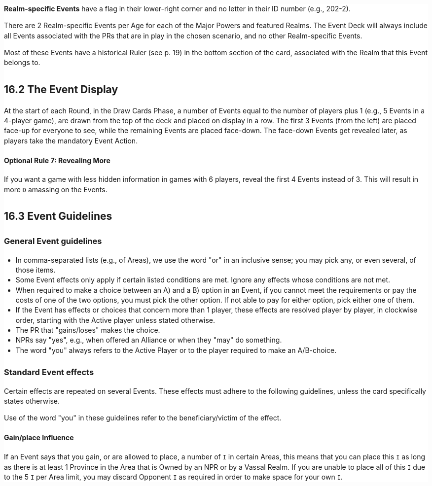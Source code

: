**Realm-specific Events** have a flag in their lower-right corner and no letter in their ID number (e.g., 202-2).

There are 2 Realm-specific Events per Age for each of the Major Powers and featured Realms. The Event Deck will always include all Events associated with the PRs that are in play in the chosen scenario, and no other Realm-specific Events.

Most of these Events have a historical Ruler (see p. 19) in the bottom section of the card, associated with the Realm that this Event belongs to.

## 16.2 The Event Display

At the start of each Round, in the Draw Cards Phase, a number of Events equal to the number of players plus 1 (e.g., 5 Events in a 4-player game), are drawn from the top of the deck and placed on display in a row. The first 3 Events (from the left) are placed face-up for everyone to see, while the remaining Events are placed face-down. The face-down Events get revealed later, as players take the mandatory Event Action.

#### Optional Rule 7: Revealing More

If you want a game with less hidden information in games with 6 players, reveal the first 4 Events instead of 3. This will result in more `D` amassing on the Events.

## 16.3 Event Guidelines

### General Event guidelines

- In comma-separated lists (e.g., of Areas), we use the word "or" in an inclusive sense; you may pick any, or even several, of those items.
- Some Event effects only apply if certain listed conditions are met. Ignore any effects whose conditions are not met.
- When required to make a choice between an A) and a B) option in an Event, if you cannot meet the requirements or pay the costs of one of the two options, you must pick the other option. If not able to pay for either option, pick either one of them.
- If the Event has effects or choices that concern more than 1 player, these effects are resolved player by player, in clockwise order, starting with the Active player unless stated otherwise.
- The PR that "gains/loses" makes the choice.
- NPRs say "yes", e.g., when offered an Alliance or when they "may" do something.
- The word "you" always refers to the Active Player or to the player required to make an A/B-choice.

### Standard Event effects

Certain effects are repeated on several Events. These effects must adhere to the following guidelines, unless the card specifically states otherwise.

Use of the word "you" in these guidelines refer to the beneficiary/victim of the effect.

#### Gain/place Influence

If an Event says that you gain, or are allowed to place, a number of `I` in certain Areas, this means that you can place this `I` as long as there is at least 1 Province in the Area that is Owned by an NPR or by a Vassal Realm. If you are unable to place all of this `I` due to the 5 `I` per Area limit, you may discard Opponent `I` as required in order to make space for your own `I`.
